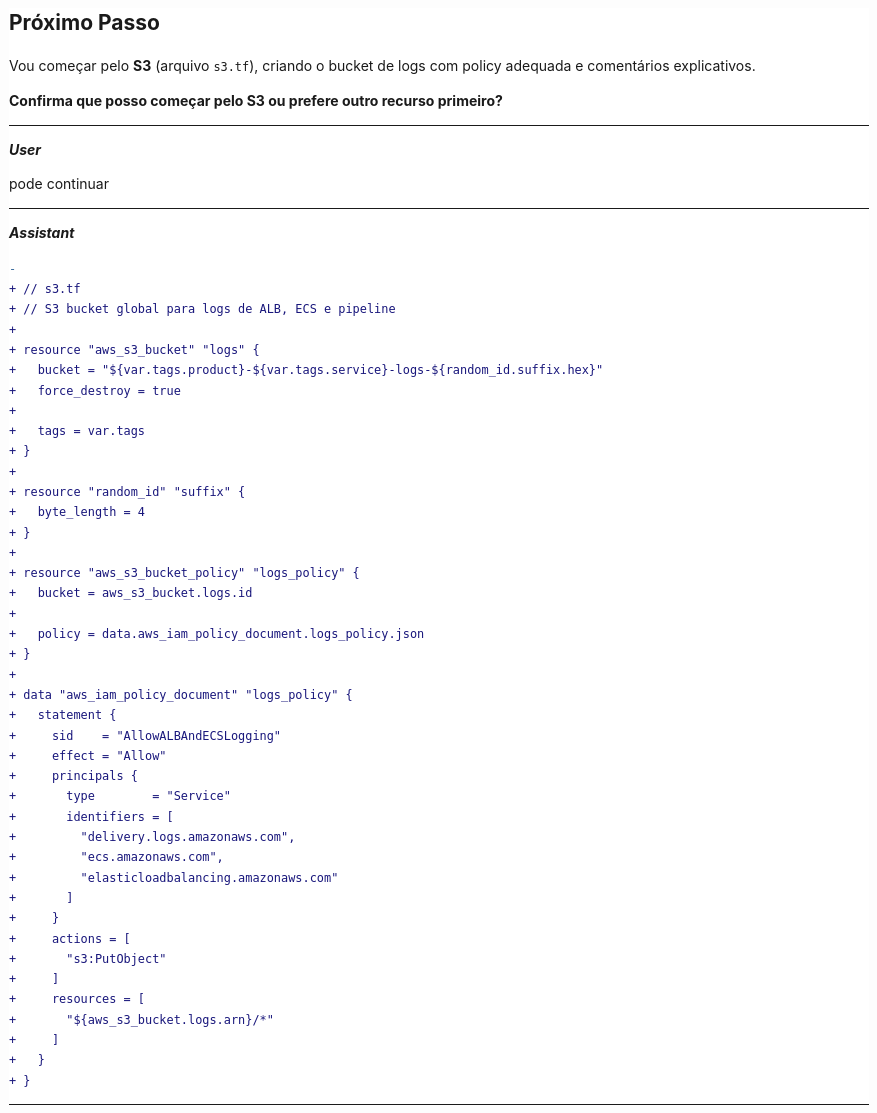 
## **Próximo Passo**
Vou começar pelo **S3** (arquivo `s3.tf`), criando o bucket de logs com policy adequada e comentários explicativos.

**Confirma que posso começar pelo S3 ou prefere outro recurso primeiro?**

---

_**User**_

pode continuar

---

_**Assistant**_

```diff
-
+ // s3.tf
+ // S3 bucket global para logs de ALB, ECS e pipeline
+
+ resource "aws_s3_bucket" "logs" {
+   bucket = "${var.tags.product}-${var.tags.service}-logs-${random_id.suffix.hex}"
+   force_destroy = true
+
+   tags = var.tags
+ }
+
+ resource "random_id" "suffix" {
+   byte_length = 4
+ }
+
+ resource "aws_s3_bucket_policy" "logs_policy" {
+   bucket = aws_s3_bucket.logs.id
+
+   policy = data.aws_iam_policy_document.logs_policy.json
+ }
+
+ data "aws_iam_policy_document" "logs_policy" {
+   statement {
+     sid    = "AllowALBAndECSLogging"
+     effect = "Allow"
+     principals {
+       type        = "Service"
+       identifiers = [
+         "delivery.logs.amazonaws.com",
+         "ecs.amazonaws.com",
+         "elasticloadbalancing.amazonaws.com"
+       ]
+     }
+     actions = [
+       "s3:PutObject"
+     ]
+     resources = [
+       "${aws_s3_bucket.logs.arn}/*"
+     ]
+   }
+ }
```

---